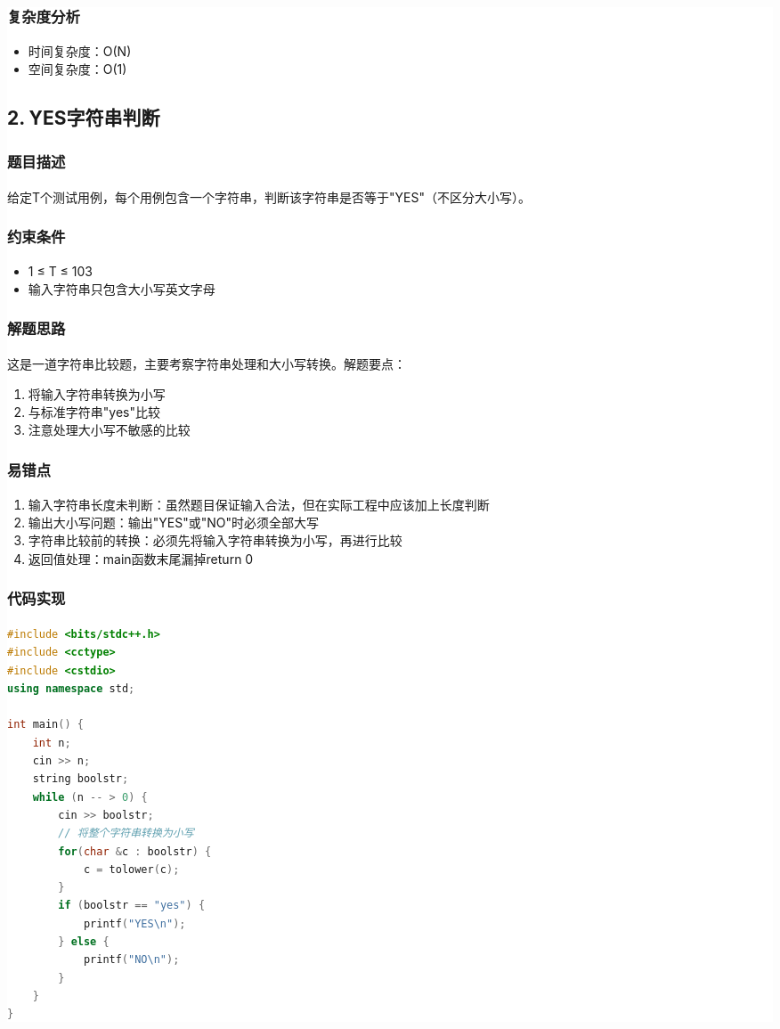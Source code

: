 ### 复杂度分析
- 时间复杂度：O(N)
- 空间复杂度：O(1)

## 2. YES字符串判断

### 题目描述
给定T个测试用例，每个用例包含一个字符串，判断该字符串是否等于"YES"（不区分大小写）。

### 约束条件
- 1 ≤ T ≤ 103
- 输入字符串只包含大小写英文字母

### 解题思路
这是一道字符串比较题，主要考察字符串处理和大小写转换。解题要点：
1. 将输入字符串转换为小写
2. 与标准字符串"yes"比较
3. 注意处理大小写不敏感的比较

### 易错点
1. 输入字符串长度未判断：虽然题目保证输入合法，但在实际工程中应该加上长度判断
2. 输出大小写问题：输出"YES"或"NO"时必须全部大写
3. 字符串比较前的转换：必须先将输入字符串转换为小写，再进行比较
4. 返回值处理：main函数末尾漏掉return 0

### 代码实现
```cpp
#include <bits/stdc++.h>
#include <cctype>
#include <cstdio>
using namespace std;

int main() {
    int n;
    cin >> n;
    string boolstr;
    while (n -- > 0) {
        cin >> boolstr;
        // 将整个字符串转换为小写
        for(char &c : boolstr) {
            c = tolower(c);
        }
        if (boolstr == "yes") {
            printf("YES\n");
        } else {
            printf("NO\n");
        }
    }
}
```
